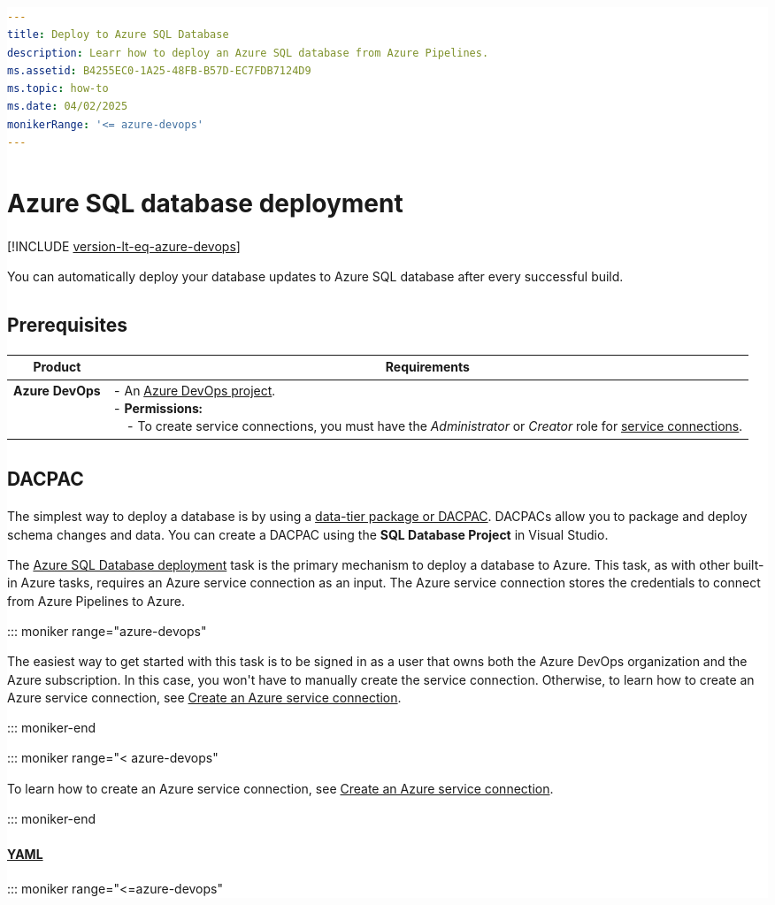 ```yaml
---
title: Deploy to Azure SQL Database
description: Learr how to deploy an Azure SQL database from Azure Pipelines.
ms.assetid: B4255EC0-1A25-48FB-B57D-EC7FDB7124D9
ms.topic: how-to
ms.date: 04/02/2025
monikerRange: '<= azure-devops'
---
```


# Azure SQL database deployment

[!INCLUDE [version-lt-eq-azure-devops](../../includes/version-lt-eq-azure-devops.md)]

You can automatically deploy your database updates to Azure SQL database after every successful build.

## Prerequisites

| **Product**        |    **Requirements**            |
|--------------------|--------------------------------|
| **Azure DevOps**   | - An [Azure DevOps project](../../organizations/projects/create-project.md).<br> - **Permissions:**<br>    &nbsp;&nbsp;&nbsp;&nbsp;- To create service connections, you must have the *Administrator* or *Creator* role for [service connections](../library/add-resource-protection.md). |

## DACPAC

The simplest way to deploy a database is by using a [data-tier package or DACPAC](/sql/relational-databases/data-tier-applications/data-tier-applications). DACPACs allow you to package and deploy schema changes and data. You can create a DACPAC using the **SQL Database Project** in Visual Studio.

The [Azure SQL Database deployment](/azure/devops/pipelines/tasks/reference/sql-azure-dacpac-deployment-v1) task is the primary mechanism to deploy a database to Azure. This task, as with other built-in Azure tasks, requires an Azure service connection as an input. The Azure service connection stores the credentials to connect from Azure Pipelines to Azure.

::: moniker range="azure-devops"

The easiest way to get started with this task is to be signed in as a user that owns both the Azure DevOps organization and the Azure subscription.
In this case, you won't have to manually create the service connection. Otherwise, to learn how to create an Azure service connection, see [Create an Azure service connection](../library/connect-to-azure.md).

::: moniker-end

::: moniker range="< azure-devops"

To learn how to create an Azure service connection, see [Create an Azure service connection](../library/connect-to-azure.md).

::: moniker-end

#### [YAML](#tab/yaml/)
::: moniker range="<=azure-devops"
